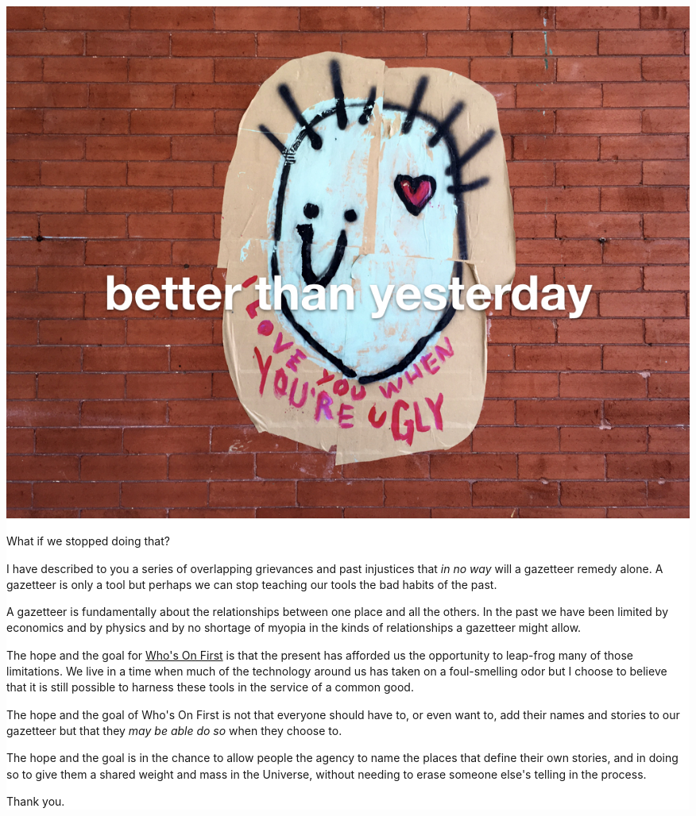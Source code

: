 [![better than yesterday](images/whosonfirst-nacis-2017.020.jpg)](#better-than-yesterday)

What if we stopped doing that?

I have described to you a series of overlapping grievances and past injustices that _in no way_ will a gazetteer remedy alone. A gazetteer is only a tool but perhaps we can stop teaching our tools the bad habits of the past.

A gazetteer is fundamentally about the relationships between one place and all the others. In the past we have been limited by economics and by physics and by no shortage of myopia in the kinds of relationships a gazetteer might allow.

The hope and the goal for [Who's On First](https://whosonfirst.mapzen.com) is that the present has afforded us the opportunity to leap-frog many of those limitations. We live in a time when much of the technology around us has taken on a foul-smelling odor but I choose to believe that it is still possible to harness these tools in the service of a common good.

The hope and the goal of Who's On First is not that everyone should have to, or even want to, add their names and stories to our gazetteer but that they _may be able do so_ when they choose to.

The hope and the goal is in the chance to allow people the agency to name the places that define their own stories, and in doing so to give them a shared weight and mass in the Universe, without needing to erase someone else's telling in the process.

Thank you.
